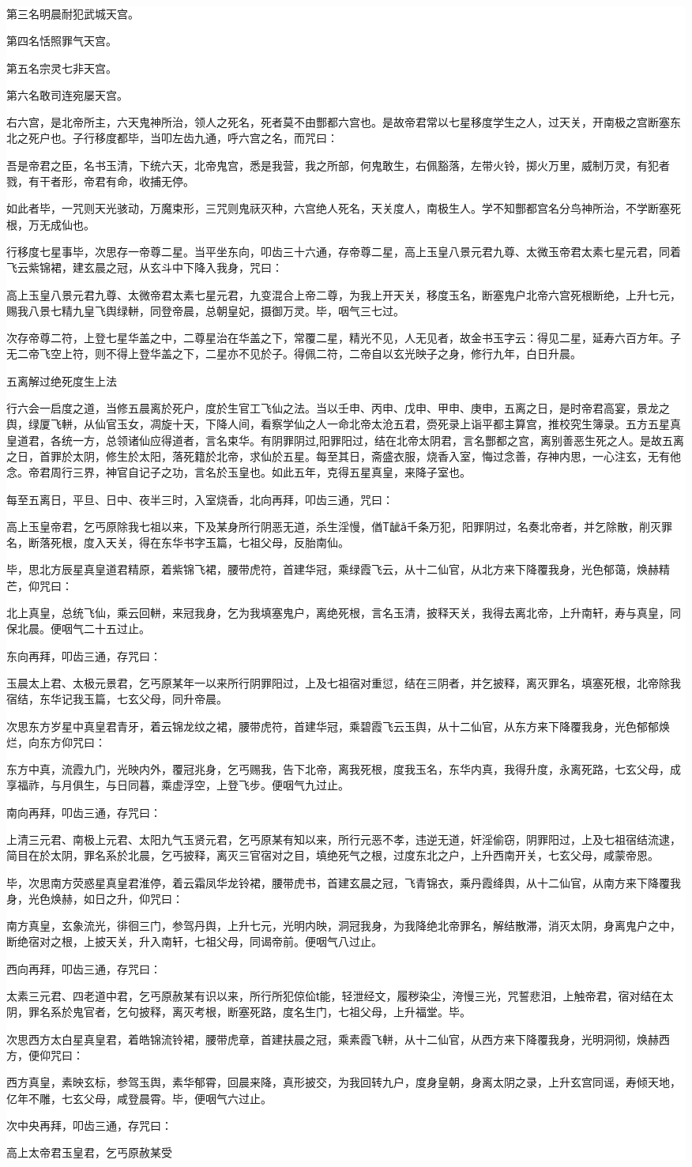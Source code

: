 第三名明晨耐犯武城天宫。

第四名恬照罪气天宫。

第五名宗灵七非天宫。

第六名敢司连宛屡天宫。

右六宫，是北帝所主，六天鬼神所治，领人之死名，死者莫不由酆都六宫也。是故帝君常以七星移度学生之人，过天关，开南极之宫断塞东北之死户也。子行移度都毕，当叩左齿九通，呼六宫之名，而咒曰：

吾是帝君之臣，名书玉清，下统六天，北帝鬼宫，悉是我营，我之所部，何鬼敢生，右佩豁落，左带火铃，掷火万里，威制万灵，有犯者戮，有干者形，帝君有命，收捕无停。

如此者毕，一咒则天光骇动，万魔束形，三咒则鬼祆灭种，六宫绝人死名，天关度人，南极生人。学不知酆都宫名分鸟神所治，不学断塞死根，万无成仙也。

行移度七星事毕，次思存一帝尊二星。当平坐东向，叩齿三十六通，存帝尊二星，高上玉皇八景元君九尊、太微玉帝君太素七星元君，同着飞云紫锦裙，建玄晨之冠，从玄斗中下降入我身，咒曰：

高上玉皇八景元君九尊、太微帝君太素七星元君，九变混合上帝二尊，为我上开天关，移度玉名，断塞鬼户北帝六宫死根断绝，上升七元，赐我八景七精九皇飞舆绿軿，同登帝晨，总朝皇妃，摄御万灵。毕，咽气三七过。

次存帝尊二符，上登七星华盖之中，二尊星治在华盖之下，常覆二星，精光不见，人无见者，故金书玉字云：得见二星，延寿六百方年。子无二帝飞空上符，则不得上登华盖之下，二星亦不见於子。得佩二符，二帝自以玄光映子之身，修行九年，白日升晨。

五离解过绝死度生上法

行六会一启度之道，当修五晨离於死户，度於生官工飞仙之法。当以壬申、丙申、戊申、甲申、庚申，五离之日，是时帝君高宴，景龙之舆，绿厦飞軿，从仙官玉女，凋旋十天，下降人间，看察学仙之人一命北帝太沧五君，赍死录上诣平都主算宫，推校究生簿录。五方五星真皇道君，各统一方，总领诸仙应得道者，言名束华。有阴罪阴过,阳罪阳过，结在北帝太阴君，言名酆都之宫，离别善恶生死之人。是故五离之日，首罪於太阴，修生於太阳，落死籍於北帝，求仙於五星。每至其日，斋盛衣服，烧香入室，悔过念善，存神内思，一心注玄，无有他念。帝君周行三界，神官自记子之功，言名於玉皇也。如此五年，克得五星真皇，来降子室也。

每至五离日，平旦、日中、夜半三时，入室烧香，北向再拜，叩齿三通，咒曰：

高上玉皇帝君，乞丐原除我七祖以来，下及某身所行阴恶无道，杀生淫慢，偤Τ龇ǎ千条万犯，阳罪阴过，名奏北帝者，并乞除散，削灭罪名，断落死根，度入天关，得在东华书字玉篇，七祖父母，反胎南仙。

毕，思北方辰星真皇道君精原，着紫锦飞裙，腰带虎符，首建华冠，乘绿霞飞云，从十二仙官，从北方来下降覆我身，光色郁蔼，焕赫精芒，仰咒曰：

北上真皇，总统飞仙，乘云回軿，来冠我身，乞为我填塞鬼户，离绝死根，言名玉清，披释天关，我得去离北帝，上升南轩，寿与真皇，同保北晨。便咽气二十五过止。

东向再拜，叩齿三通，存咒曰：

玉晨太上君、太极元景君，乞丐原某年一以来所行阴罪阳过，上及七祖宿对重愆，结在三阴者，并乞披释，离灭罪名，填塞死根，北帝除我宿结，东华记我玉篇，七玄父母，同升帝晨。

次思东方岁星中真皇君青牙，着云锦龙纹之裙，腰带虎符，首建华冠，乘碧霞飞云玉舆，从十二仙官，从东方来下降覆我身，光色郁郁焕烂，向东方仰咒曰：

东方中真，流霞九门，光映内外，覆冠兆身，乞丐赐我，告下北帝，离我死根，度我玉名，东华内真，我得升度，永离死路，七玄父母，成享福祚，与月俱生，与日同暮，乘虚浮空，上登飞步。便咽气九过止。

南向再拜，叩齿三通，存咒曰：

上清三元君、南极上元君、太阳九气玉贤元君，乞丐原某有知以来，所行元恶不孝，违逆无道，奸淫偷窃，阴罪阳过，上及七祖宿结流逮，简目在於太阴，罪名系於北晨，乞丐披释，离灭三官宿对之目，填绝死气之根，过度东北之户，上升西南开关，七玄父母，咸蒙帝恩。

毕，次思南方荧惑星真皇君淮停，着云霜凤华龙铃裙，腰带虎书，首建玄晨之冠，飞青锦衣，乘丹霞绛舆，从十二仙官，从南方来下降覆我身，光色焕赫，如日之升，仰咒曰：

南方真皇，玄象流光，徘徊三门，参驾丹舆，上升七元，光明内映，洞冠我身，为我降绝北帝罪名，解结散滞，消灭太阴，身离鬼户之中，断绝宿对之根，上披天关，升入南轩，七祖父母，同谒帝前。便咽气八过止。

西向再拜，叩齿三通，存咒曰：

太素三元君、四老道中君，乞丐原赦某有识以来，所行所犯倞佡t能，轻泄经文，履秽染尘，洿慢三光，咒誓悲泪，上触帝君，宿对结在太阴，罪名系於鬼官者，乞句披释，离灭考根，断塞死路，度名生门，七祖父母，上升福堂。毕。

次思西方太白星真皇君，着皓锦流铃裙，腰带虎章，首建扶晨之冠，乘素霞飞軿，从十二仙官，从西方来下降覆我身，光明洞彻，焕赫西方，便仰咒曰：

西方真皇，素映玄标，参驾玉舆，素华郁霄，回晨来降，真形披交，为我回转九户，度身皇朝，身离太阴之录，上升玄宫同谣，寿倾天地，亿年不雕，七玄父母，咸登晨霄。毕，便咽气六过止。

次中央再拜，叩齿三通，存咒曰：

高上太帝君玉皇君，乞丐原赦某受
